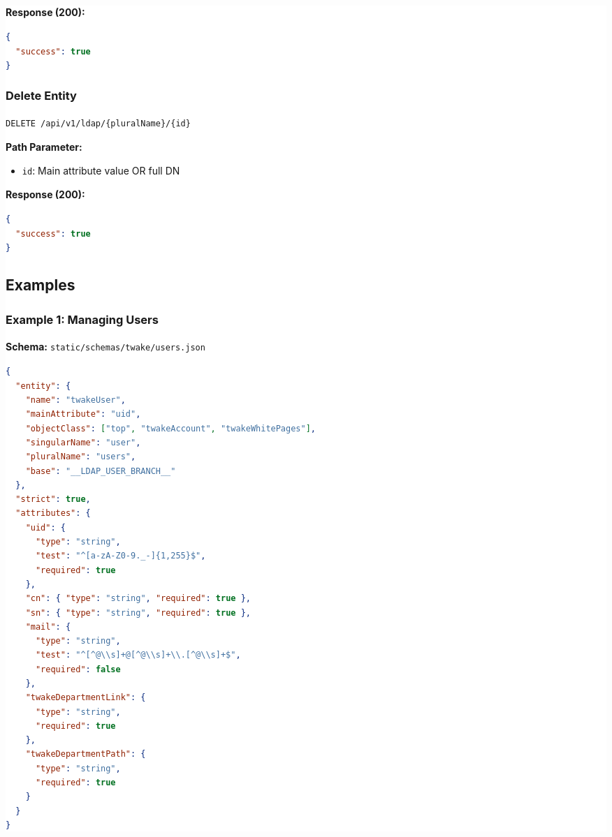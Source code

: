 **Response (200):**

```json
{
  "success": true
}
```

### Delete Entity

```http
DELETE /api/v1/ldap/{pluralName}/{id}
```

**Path Parameter:**

- `id`: Main attribute value OR full DN

**Response (200):**

```json
{
  "success": true
}
```

## Examples

### Example 1: Managing Users

**Schema:** `static/schemas/twake/users.json`

```json
{
  "entity": {
    "name": "twakeUser",
    "mainAttribute": "uid",
    "objectClass": ["top", "twakeAccount", "twakeWhitePages"],
    "singularName": "user",
    "pluralName": "users",
    "base": "__LDAP_USER_BRANCH__"
  },
  "strict": true,
  "attributes": {
    "uid": {
      "type": "string",
      "test": "^[a-zA-Z0-9._-]{1,255}$",
      "required": true
    },
    "cn": { "type": "string", "required": true },
    "sn": { "type": "string", "required": true },
    "mail": {
      "type": "string",
      "test": "^[^@\\s]+@[^@\\s]+\\.[^@\\s]+$",
      "required": false
    },
    "twakeDepartmentLink": {
      "type": "string",
      "required": true
    },
    "twakeDepartmentPath": {
      "type": "string",
      "required": true
    }
  }
}
```
